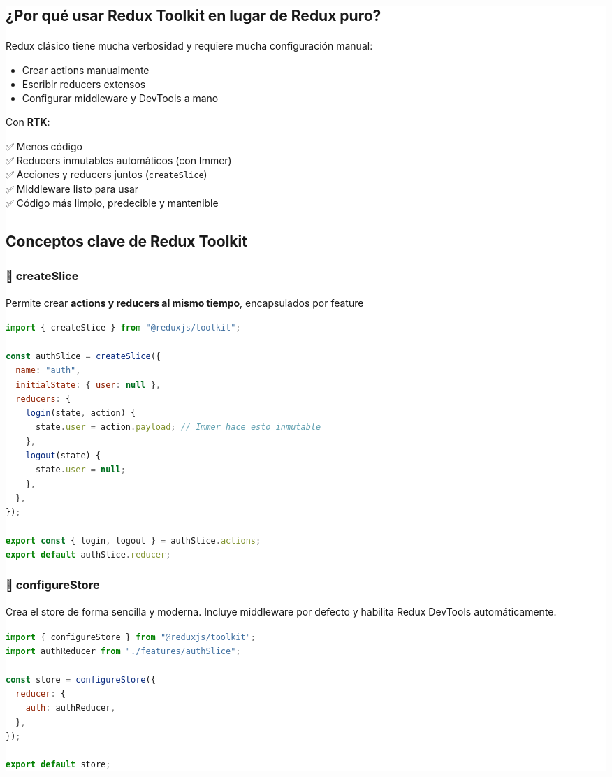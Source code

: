 
## **¿Por qué usar Redux Toolkit en lugar de Redux puro?**

Redux clásico tiene mucha verbosidad y requiere mucha configuración manual:

- Crear actions manualmente
- Escribir reducers extensos
- Configurar middleware y DevTools a mano

Con **RTK**:

✅ Menos código  
✅ Reducers inmutables automáticos (con Immer)  
✅ Acciones y reducers juntos (`createSlice`)  
✅ Middleware listo para usar  
✅ Código más limpio, predecible y mantenible


## **Conceptos clave de Redux Toolkit**

### 🧱 **createSlice**

Permite crear **actions y reducers al mismo tiempo**, encapsulados por feature

```javascript
import { createSlice } from "@reduxjs/toolkit";

const authSlice = createSlice({
  name: "auth",
  initialState: { user: null },
  reducers: {
    login(state, action) {
      state.user = action.payload; // Immer hace esto inmutable
    },
    logout(state) {
      state.user = null;
    },
  },
});

export const { login, logout } = authSlice.actions;
export default authSlice.reducer;
```


### 🏪 **configureStore**

Crea el store de forma sencilla y moderna. Incluye middleware por defecto y habilita Redux DevTools automáticamente.

```javascript
import { configureStore } from "@reduxjs/toolkit";
import authReducer from "./features/authSlice";

const store = configureStore({
  reducer: {
    auth: authReducer,
  },
});

export default store;
```
